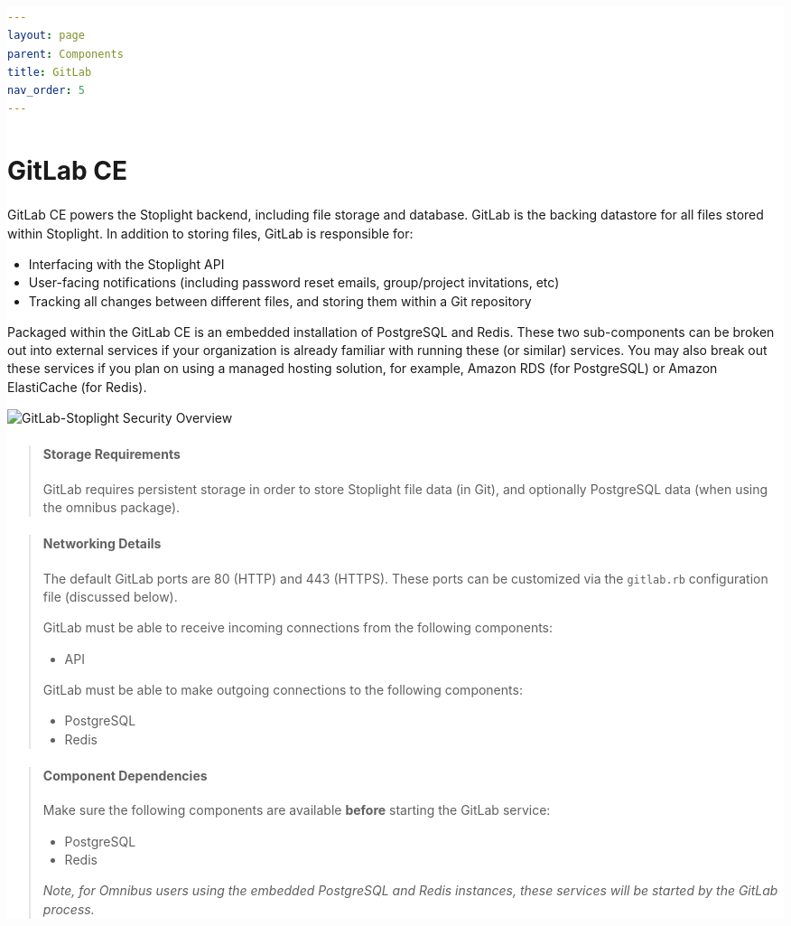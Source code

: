 ```yaml
---
layout: page
parent: Components
title: GitLab
nav_order: 5
---
```


# GitLab CE

GitLab CE powers the Stoplight backend, including file storage and database.
GitLab is the backing datastore for all files stored within Stoplight. In
addition to storing files, GitLab is responsible for:

- Interfacing with the Stoplight API
- User-facing notifications (including password reset emails, group/project
  invitations, etc)
- Tracking all changes between different files, and storing them within a Git
  repository

Packaged within the GitLab CE is an embedded installation of PostgreSQL and
Redis. These two sub-components can be broken out into external services if your
organization is already familiar with running these (or similar) services. You
may also break out these services if you plan on using a managed hosting
solution, for example, Amazon RDS (for PostgreSQL) or Amazon ElastiCache (for
Redis).

![GitLab-Stoplight Security Overview](https://s3.amazonaws.com/user-content.stoplight.io/1564/1533744240113)

> #### Storage Requirements
>
> GitLab requires persistent storage in order to store Stoplight file data (in
> Git), and optionally PostgreSQL data (when using the omnibus package).

> #### Networking Details
>
> The default GitLab ports are 80 (HTTP) and 443 (HTTPS). These ports can be
> customized via the `gitlab.rb` configuration file (discussed below).
>
> GitLab must be able to receive incoming connections from the following components:
>
> - API
>
> GitLab must be able to make outgoing connections to the following components:
>
> - PostgreSQL
> - Redis

> #### Component Dependencies
>
> Make sure the following components are available **before** starting the GitLab
> service:
>
> - PostgreSQL
> - Redis
>
> _Note, for Omnibus users using the embedded PostgreSQL and Redis instances,
> these services will be started by the GitLab process._
